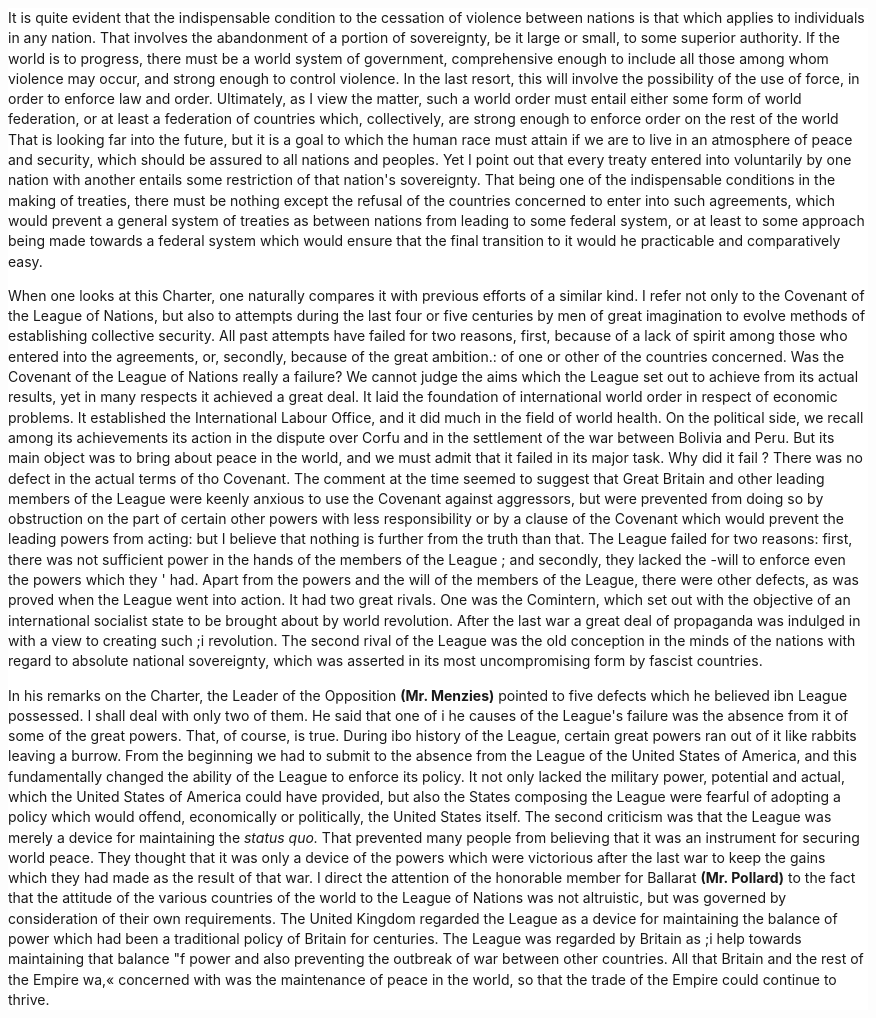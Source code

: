 It is quite evident that the indispensable condition to the cessation of violence between nations is that which applies to individuals in any nation. That involves the abandonment of a portion of sovereignty, be it large or small, to some superior authority. If the world is to progress, there must be a world system of government, comprehensive enough to include all those among whom violence may occur, and strong enough to control violence. In the last resort, this will involve the possibility of the use of force, in order to enforce law and order. Ultimately, as I view the matter, such a world order must entail either some form of world federation, or at least a federation of countries which, collectively, are strong enough to enforce order on the rest of the world That is looking far into the future, but it is a goal to which the human race must attain if we are to live in an atmosphere of peace and security, which should be assured to all nations and peoples. Yet I point out that every treaty entered into voluntarily by one nation with another entails some restriction of that nation's sovereignty. That being one of the indispensable conditions in the making of treaties, there must be nothing except the refusal of the countries concerned to enter into such agreements, which would prevent a general system of treaties as between nations from leading to some federal system, or at least to some approach being made towards a federal system which would ensure that the final transition to it would he practicable and comparatively easy. 

When one looks at this Charter, one naturally compares it with previous efforts of a similar kind. I refer not only to the Covenant of the League of Nations, but also to attempts during the last four or five centuries by men of great imagination to evolve methods of establishing collective security. All past attempts have failed for two reasons, first, because of a lack of spirit among those who entered into the agreements, or, secondly, because of the great ambition.: of one or other of the countries concerned. Was the Covenant of the League of Nations really a failure? We cannot judge the aims which the League set out to achieve from its actual results, yet in many respects it achieved a great deal. It laid the foundation of international world order in respect of economic problems. It established the International Labour Office, and it did much in the field of world health. On the political side, we recall among its achievements its action in the dispute over Corfu and in the settlement of the war between Bolivia and Peru. But its main object was to bring about peace in the world, and we must admit that it failed in its major task. Why did it fail ? There was no defect in the actual terms of tho Covenant. The comment at the time seemed to suggest that Great Britain and other leading members of the League were keenly anxious to use the Covenant against aggressors, but were prevented from doing so by obstruction on the part of certain other powers with less responsibility or by a clause of the Covenant which would prevent the leading powers from acting: but I believe that nothing is further from the truth than that. The League failed for two reasons: first, there was not sufficient power in the hands of the members of the League ; and secondly, they lacked the -will to enforce even the powers which they ' had. Apart from the powers and the will of the members of the League, there were other defects, as was proved when the League went into action. It had two great rivals. One was the Comintern, which set out with the objective of an international socialist state to be brought about by world revolution. After the last war a great deal of propaganda was indulged in with a view to creating such ;i revolution. The second rival of the League was the old conception in the minds of the nations with regard to absolute national sovereignty, which was asserted in its most uncompromising form by fascist countries. 

In his remarks on the Charter, the Leader of the Opposition  **(Mr. Menzies)**  pointed to five defects which he believed ibn League possessed. I shall deal with only two of them. He said that one of i he causes of the League's failure was the absence from it of some of the great powers. That, of course, is true. During ibo history of the League, certain great powers ran out of it like rabbits leaving a burrow. From the beginning we had to submit to the absence from the League of the United States of America, and this fundamentally changed the ability of the League to enforce its policy. It not only lacked the military power, potential and actual, which the United States of America could have provided, but also the States composing the League were fearful of adopting a policy which would offend, economically or politically, the United States itself. The second criticism was that the League was merely a device for maintaining the  *status quo.*  That prevented many people from believing that it was an instrument for securing world peace. They thought that it was only a device of the powers which were victorious after the last war to keep the gains which they had made as the result of that war. I direct the attention of the honorable member for Ballarat  **(Mr. Pollard)**  to the fact that the attitude of the various countries of the world to the League of Nations was not altruistic, but was governed by consideration of their own requirements. The United Kingdom regarded the League as a device for maintaining the balance of power which had been a traditional policy of Britain for centuries. The League was regarded by Britain as ;i help towards maintaining that balance "f power and also preventing the outbreak of war between other countries. All that Britain and the rest of the Empire wa,« concerned with was the maintenance of peace in the world, so that the trade of the Empire could continue to thrive. 
